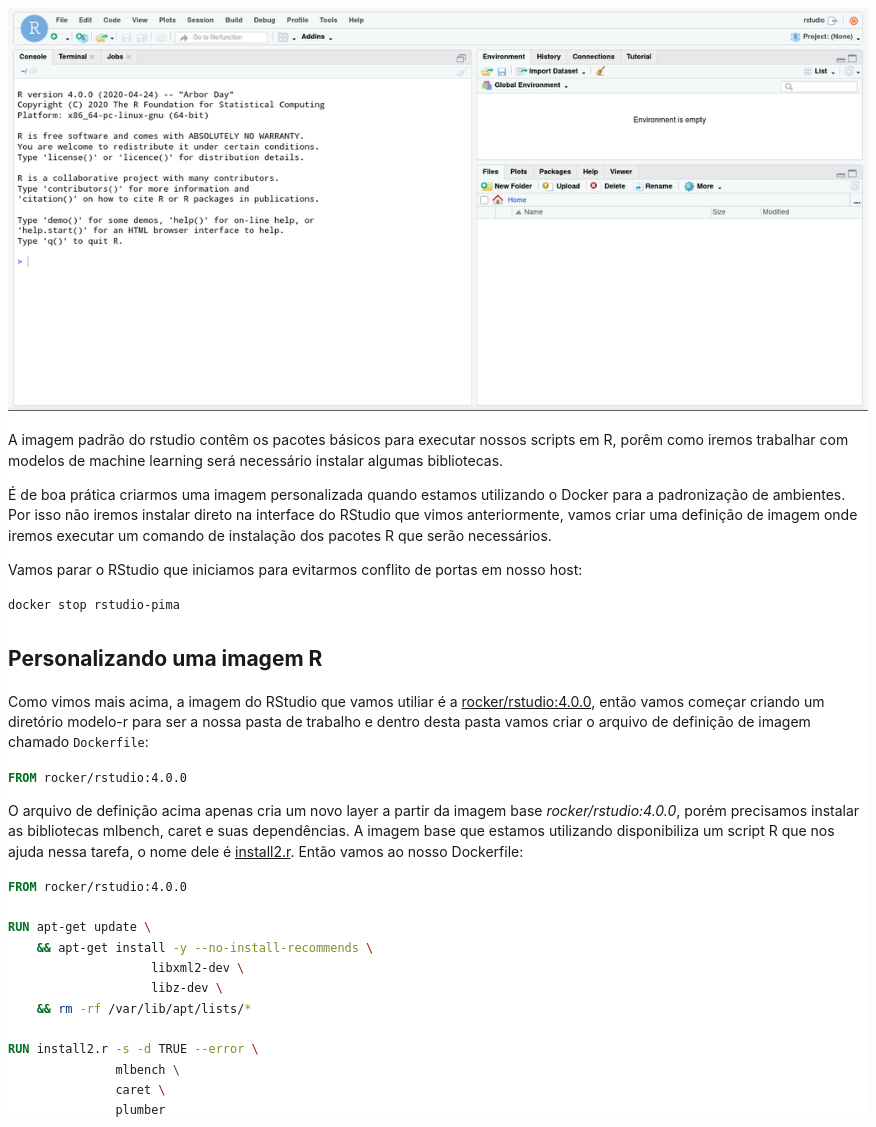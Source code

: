 ![Interface padrão do RStudio](/images/2020-08-13-deploy-de-modelo-em-r/rstudio-interface-padrao.png)

A imagem padrão do rstudio contêm os pacotes básicos para executar nossos scripts em R, porêm como iremos trabalhar com modelos de machine learning será necessário instalar algumas bibliotecas.

É de boa prática criarmos uma imagem personalizada quando estamos utilizando o Docker para a padronização de ambientes. Por isso não iremos instalar direto na interface do RStudio que vimos anteriormente, vamos criar uma definição de imagem onde iremos executar um comando de instalação dos pacotes R que serão necessários.

Vamos parar o RStudio que iniciamos para evitarmos conflito de portas em nosso host:

```bash
docker stop rstudio-pima
```

## Personalizando uma imagem R

Como vimos mais acima, a imagem do RStudio que vamos utiliar é a [rocker/rstudio:4.0.0](https://hub.docker.com/r/rocker/rstudio/), então vamos  começar criando um diretório modelo-r para ser a nossa pasta de trabalho e dentro desta pasta vamos criar o arquivo de definição de imagem chamado ```Dockerfile```:

```Dockerfile
FROM rocker/rstudio:4.0.0
```

O arquivo de definição acima apenas cria um novo layer a partir da imagem base *rocker/rstudio:4.0.0*, porém precisamos instalar as bibliotecas mlbench, caret e suas dependências. A imagem base que estamos utilizando disponibiliza um script R que nos ajuda nessa tarefa, o nome dele é [install2.r](https://github.com/eddelbuettel/littler/blob/master/inst/examples/install2.r). Então vamos ao nosso Dockerfile:

```Dockerfile
FROM rocker/rstudio:4.0.0

RUN apt-get update \
    && apt-get install -y --no-install-recommends \
                    libxml2-dev \
                    libz-dev \
    && rm -rf /var/lib/apt/lists/*

RUN install2.r -s -d TRUE --error \
               mlbench \
               caret \
               plumber

```